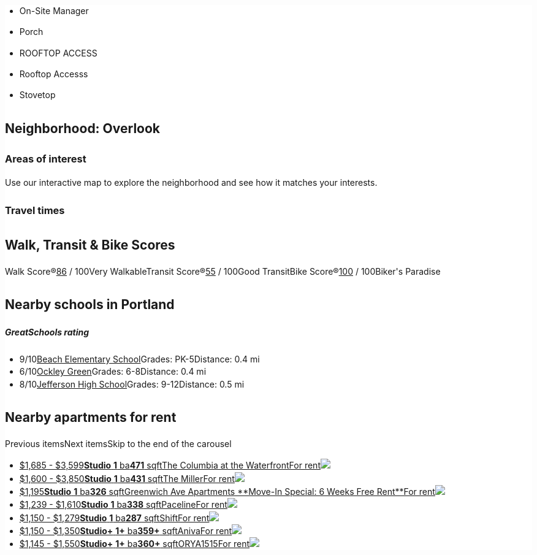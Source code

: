 * On-Site Manager

* Porch

* ROOFTOP ACCESS

* Rooftop Accesss

* Stovetop
## Neighborhood: Overlook

### Areas of interest

Use our interactive map to explore the neighborhood and see how it matches your interests.

### Travel times

## Walk, Transit & Bike Scores

Walk Score®[86](https://www.walkscore.com/score/loc/lat%3D45.5624/lng%3D-122.6819/?utm_source=zillow2.com&utm_medium=ws_api&utm_campaign=ws_api) / 100Very WalkableTransit Score®[55](https://www.walkscore.com/score/loc/lat%3D45.5624/lng%3D-122.6819/?utm_source=zillow2.com&utm_medium=ts_api&utm_campaign=ts_api) / 100Good TransitBike Score®[100](https://www.walkscore.com/score/loc/lat%3D45.5624/lng%3D-122.6819/?utm_source=zillow2.com&utm_medium=ws_api&utm_campaign=ws_api) / 100Biker's Paradise
## Nearby schools in Portland

##### GreatSchools rating

* 9/10[Beach Elementary School](https://www.greatschools.org/oregon/portland/872-Beach-Elementary-School/)Grades: PK-5Distance: 0.4 mi
* 6/10[Ockley Green](https://www.greatschools.org/oregon/portland/916-Ockley-Green/)Grades: 6-8Distance: 0.4 mi
* 8/10[Jefferson High School](https://www.greatschools.org/oregon/portland/949-Jefferson-High-School/)Grades: 9-12Distance: 0.5 mi
## Nearby apartments for rent

Previous itemsNext itemsSkip to the end of the carousel

* [$1,685 - $3,599**Studio**  **1**  ba**471** sqftThe Columbia at the WaterfrontFor rent![](https://photos.zillowstatic.com/fp/81c9fa7ee06406528ae6284f3aa6859e-p_d.jpg)](/apartments/vancouver-wa/the-columbia-at-the-waterfront/BvNydy/)
* [$1,600 - $3,850**Studio**  **1**  ba**431** sqftThe MillerFor rent![](https://photos.zillowstatic.com/fp/ccbe17294c35e5c56413e6f222c98623-p_d.jpg)](/apartments/vancouver-wa/the-miller/BvqBbK/)
* [$1,195**Studio**  **1**  ba**326** sqftGreenwich Ave Apartments \*\*Move-In Special: 6 Weeks Free Rent\*\*For rent![](https://photos.zillowstatic.com/fp/3b7949f463001366d862874ed126a41a-p_d.jpg)](/apartments/portland-or/greenwich-ave-apartments-%2A%2Amove-in-special-6-weeks-free-rent%2A%2A/C5YzRG/)
* [$1,239 - $1,610**Studio**  **1**  ba**338** sqftPacelineFor rent![](https://photos.zillowstatic.com/fp/b1e55f655888eeaf65843f0532aa423d-p_i.jpg)](/apartments/portland-or/paceline/Cghm4f/)
* [$1,150 - $1,279**Studio**  **1**  ba**287** sqftShiftFor rent![](https://photos.zillowstatic.com/fp/c77890f3844680b39d419eb259985299-p_i.jpg)](/apartments/portland-or/shift/CXXPkv/)
* [$1,150 - $1,350**Studio+** **1+** ba**359+** sqftAnivaFor rent![](https://photos.zillowstatic.com/fp/a58722eb94c036ba1049756cb173e384-p_i.jpg)](/apartments/portland-or/aniva/BVFzpc/)
* [$1,145 - $1,550**Studio+** **1+** ba**360+** sqftORYA1515For rent![](https://photos.zillowstatic.com/fp/fcbe5f776205a2a6bbc857743209d0b0-p_i.jpg)](/b/orya1515-portland-or-C5YzQz/)
